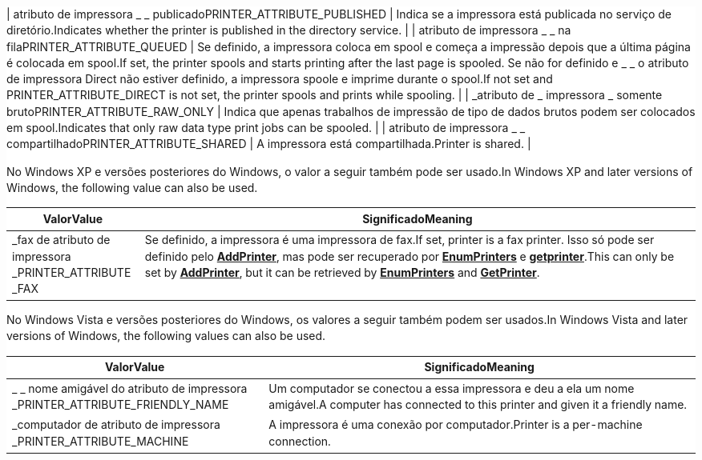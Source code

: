 | <span data-ttu-id="2c61f-163">atributo de impressora \_ \_ publicado</span><span class="sxs-lookup"><span data-stu-id="2c61f-163">PRINTER\_ATTRIBUTE\_PUBLISHED</span></span>           | <span data-ttu-id="2c61f-164">Indica se a impressora está publicada no serviço de diretório.</span><span class="sxs-lookup"><span data-stu-id="2c61f-164">Indicates whether the printer is published in the directory service.</span></span>                                                                                                                    |
| <span data-ttu-id="2c61f-165">atributo de impressora \_ \_ na fila</span><span class="sxs-lookup"><span data-stu-id="2c61f-165">PRINTER\_ATTRIBUTE\_QUEUED</span></span>              | <span data-ttu-id="2c61f-166">Se definido, a impressora coloca em spool e começa a impressão depois que a última página é colocada em spool.</span><span class="sxs-lookup"><span data-stu-id="2c61f-166">If set, the printer spools and starts printing after the last page is spooled.</span></span> <span data-ttu-id="2c61f-167">Se não for definido e \_ \_ o atributo de impressora Direct não estiver definido, a impressora spoole e imprime durante o spool.</span><span class="sxs-lookup"><span data-stu-id="2c61f-167">If not set and PRINTER\_ATTRIBUTE\_DIRECT is not set, the printer spools and prints while spooling.</span></span>      |
| <span data-ttu-id="2c61f-168">\_atributo de \_ impressora \_ somente bruto</span><span class="sxs-lookup"><span data-stu-id="2c61f-168">PRINTER\_ATTRIBUTE\_RAW\_ONLY</span></span>           | <span data-ttu-id="2c61f-169">Indica que apenas trabalhos de impressão de tipo de dados brutos podem ser colocados em spool.</span><span class="sxs-lookup"><span data-stu-id="2c61f-169">Indicates that only raw data type print jobs can be spooled.</span></span>                                                                                                                            |
| <span data-ttu-id="2c61f-170">atributo de impressora \_ \_ compartilhado</span><span class="sxs-lookup"><span data-stu-id="2c61f-170">PRINTER\_ATTRIBUTE\_SHARED</span></span>              | <span data-ttu-id="2c61f-171">A impressora está compartilhada.</span><span class="sxs-lookup"><span data-stu-id="2c61f-171">Printer is shared.</span></span>                                                                                                                                                                      |



 

<span data-ttu-id="2c61f-172">No Windows XP e versões posteriores do Windows, o valor a seguir também pode ser usado.</span><span class="sxs-lookup"><span data-stu-id="2c61f-172">In Windows XP and later versions of Windows, the following value can also be used.</span></span>

| <span data-ttu-id="2c61f-173">Valor</span><span class="sxs-lookup"><span data-stu-id="2c61f-173">Value</span></span>                   | <span data-ttu-id="2c61f-174">Significado</span><span class="sxs-lookup"><span data-stu-id="2c61f-174">Meaning</span></span>                                                                                                                                                                                           |
|-------------------------|---------------------------------------------------------------------------------------------------------------------------------------------------------------------------------------------------|
| <span data-ttu-id="2c61f-175">\_fax de atributo de impressora \_</span><span class="sxs-lookup"><span data-stu-id="2c61f-175">PRINTER\_ATTRIBUTE\_FAX</span></span> | <span data-ttu-id="2c61f-176">Se definido, a impressora é uma impressora de fax.</span><span class="sxs-lookup"><span data-stu-id="2c61f-176">If set, printer is a fax printer.</span></span> <span data-ttu-id="2c61f-177">Isso só pode ser definido pelo [**AddPrinter**](addprinter.md), mas pode ser recuperado por [**EnumPrinters**](enumprinters.md) e [**getprinter**](getprinter.md).</span><span class="sxs-lookup"><span data-stu-id="2c61f-177">This can only be set by [**AddPrinter**](addprinter.md), but it can be retrieved by [**EnumPrinters**](enumprinters.md) and [**GetPrinter**](getprinter.md).</span></span> |



 

<span data-ttu-id="2c61f-178">No Windows Vista e versões posteriores do Windows, os valores a seguir também podem ser usados.</span><span class="sxs-lookup"><span data-stu-id="2c61f-178">In Windows Vista and later versions of Windows, the following values can also be used.</span></span>

| <span data-ttu-id="2c61f-179">Valor</span><span class="sxs-lookup"><span data-stu-id="2c61f-179">Value</span></span>                               | <span data-ttu-id="2c61f-180">Significado</span><span class="sxs-lookup"><span data-stu-id="2c61f-180">Meaning</span></span>                                                                          |
|-------------------------------------|----------------------------------------------------------------------------------|
| <span data-ttu-id="2c61f-181">\_ \_ nome amigável do atributo de impressora \_</span><span class="sxs-lookup"><span data-stu-id="2c61f-181">PRINTER\_ATTRIBUTE\_FRIENDLY\_NAME</span></span>  | <span data-ttu-id="2c61f-182">Um computador se conectou a essa impressora e deu a ela um nome amigável.</span><span class="sxs-lookup"><span data-stu-id="2c61f-182">A computer has connected to this printer and given it a friendly name.</span></span>           |
| <span data-ttu-id="2c61f-183">\_computador de atributo de impressora \_</span><span class="sxs-lookup"><span data-stu-id="2c61f-183">PRINTER\_ATTRIBUTE\_MACHINE</span></span>         | <span data-ttu-id="2c61f-184">A impressora é uma conexão por computador.</span><span class="sxs-lookup"><span data-stu-id="2c61f-184">Printer is a per-machine connection.</span></span>                                             |